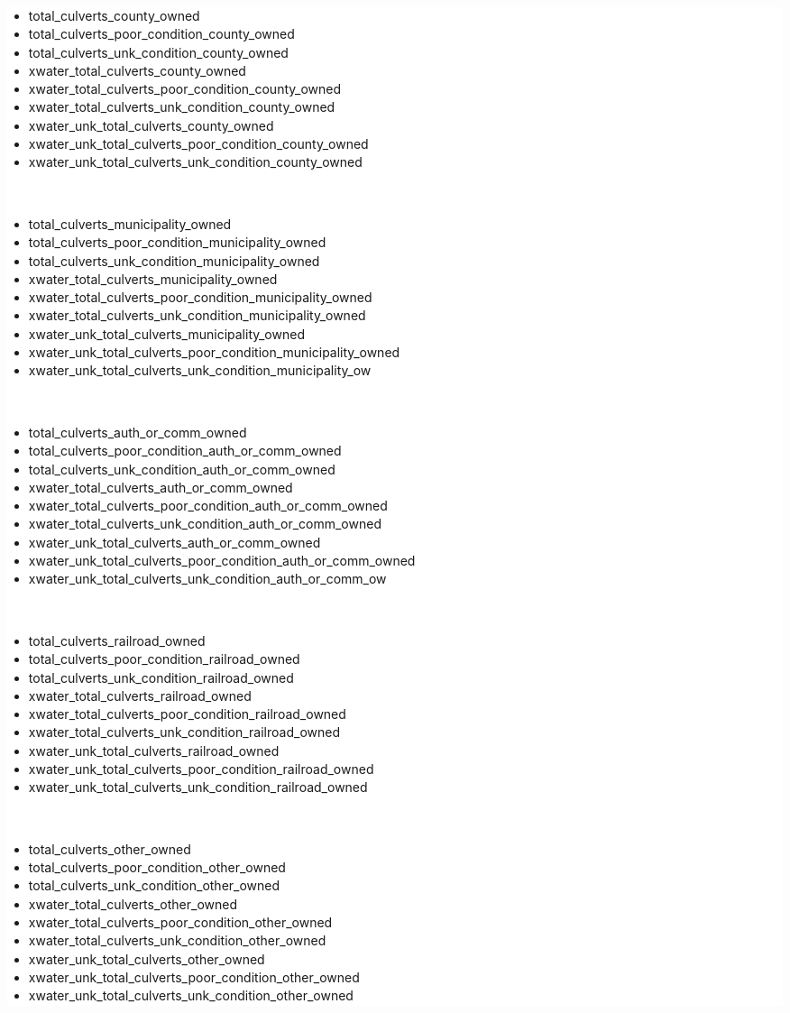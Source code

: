 * total_culverts_county_owned
* total_culverts_poor_condition_county_owned
* total_culverts_unk_condition_county_owned
* xwater_total_culverts_county_owned
* xwater_total_culverts_poor_condition_county_owned
* xwater_total_culverts_unk_condition_county_owned
* xwater_unk_total_culverts_county_owned
* xwater_unk_total_culverts_poor_condition_county_owned
* xwater_unk_total_culverts_unk_condition_county_owned
<br> 

* total_culverts_municipality_owned
* total_culverts_poor_condition_municipality_owned
* total_culverts_unk_condition_municipality_owned
* xwater_total_culverts_municipality_owned
* xwater_total_culverts_poor_condition_municipality_owned
* xwater_total_culverts_unk_condition_municipality_owned
* xwater_unk_total_culverts_municipality_owned
* xwater_unk_total_culverts_poor_condition_municipality_owned
* xwater_unk_total_culverts_unk_condition_municipality_ow
<br> 

* total_culverts_auth_or_comm_owned
* total_culverts_poor_condition_auth_or_comm_owned
* total_culverts_unk_condition_auth_or_comm_owned
* xwater_total_culverts_auth_or_comm_owned
* xwater_total_culverts_poor_condition_auth_or_comm_owned
* xwater_total_culverts_unk_condition_auth_or_comm_owned
* xwater_unk_total_culverts_auth_or_comm_owned
* xwater_unk_total_culverts_poor_condition_auth_or_comm_owned
* xwater_unk_total_culverts_unk_condition_auth_or_comm_ow
<br> 

* total_culverts_railroad_owned
* total_culverts_poor_condition_railroad_owned
* total_culverts_unk_condition_railroad_owned
* xwater_total_culverts_railroad_owned
* xwater_total_culverts_poor_condition_railroad_owned
* xwater_total_culverts_unk_condition_railroad_owned
* xwater_unk_total_culverts_railroad_owned
* xwater_unk_total_culverts_poor_condition_railroad_owned
* xwater_unk_total_culverts_unk_condition_railroad_owned
<br> 

* total_culverts_other_owned
* total_culverts_poor_condition_other_owned
* total_culverts_unk_condition_other_owned
* xwater_total_culverts_other_owned
* xwater_total_culverts_poor_condition_other_owned
* xwater_total_culverts_unk_condition_other_owned
* xwater_unk_total_culverts_other_owned
* xwater_unk_total_culverts_poor_condition_other_owned
* xwater_unk_total_culverts_unk_condition_other_owned
